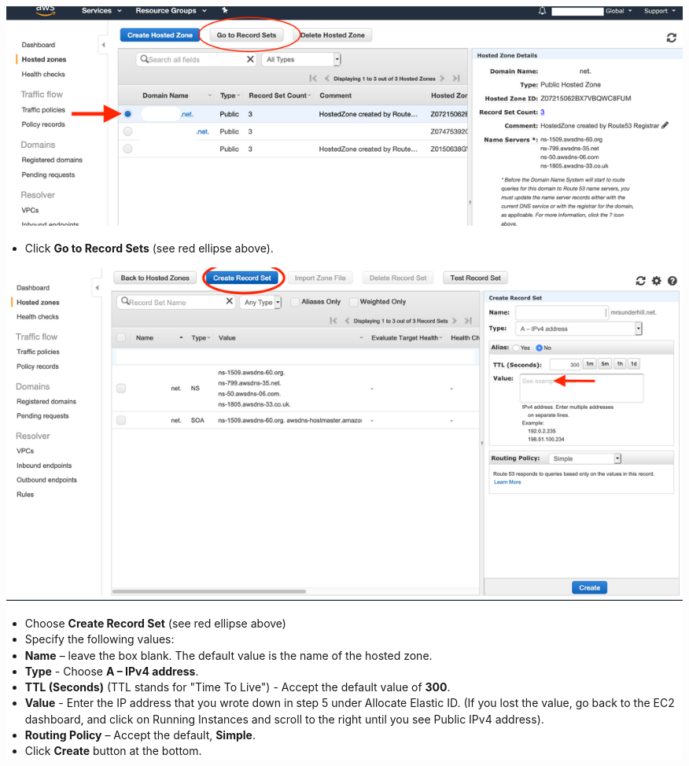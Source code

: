 ![Record set](./diagrams/Gotorecordset.png)

- Click **Go to Record Sets** (see red ellipse above).

![AssignIP](./diagrams/ip_value.png)

- Choose **Create Record Set** (see red ellipse above)
 - Specify the following values:
 - **Name** – leave the box blank. The default value is the name of the hosted zone.
 - **Type** - Choose **A – IPv4 address**.
 - **TTL (Seconds)** (TTL stands for "Time To Live") - Accept the default value of **300**.
 - **Value** - Enter the IP address that you wrote down in step 5 under Allocate Elastic ID. (If you lost the value, go back to the EC2 dashboard, and click on Running Instances and scroll to the right until you see Public IPv4 address).
 - **Routing Policy** – Accept the default, **Simple**.
 - Click **Create** button at the bottom.
